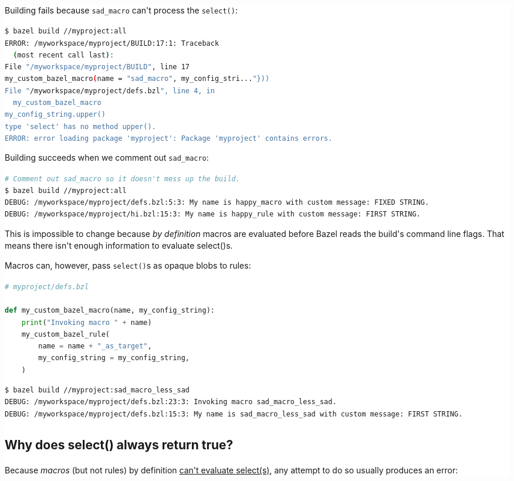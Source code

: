 ```python
```

Building fails because `sad_macro` can't process the `select()`:

```sh
$ bazel build //myproject:all
ERROR: /myworkspace/myproject/BUILD:17:1: Traceback
  (most recent call last):
File "/myworkspace/myproject/BUILD", line 17
my_custom_bazel_macro(name = "sad_macro", my_config_stri..."}))
File "/myworkspace/myproject/defs.bzl", line 4, in
  my_custom_bazel_macro
my_config_string.upper()
type 'select' has no method upper().
ERROR: error loading package 'myproject': Package 'myproject' contains errors.
```

Building succeeds when we comment out `sad_macro`:

```sh
# Comment out sad_macro so it doesn't mess up the build.
$ bazel build //myproject:all
DEBUG: /myworkspace/myproject/defs.bzl:5:3: My name is happy_macro with custom message: FIXED STRING.
DEBUG: /myworkspace/myproject/hi.bzl:15:3: My name is happy_rule with custom message: FIRST STRING.
```

This is impossible to change because *by definition* macros are evaluated before
Bazel reads the build's command line flags. That means there isn't enough
information to evaluate select()s.

Macros can, however, pass `select()`s as opaque blobs to rules:

```python
# myproject/defs.bzl

def my_custom_bazel_macro(name, my_config_string):
    print("Invoking macro " + name)
    my_custom_bazel_rule(
        name = name + "_as_target",
        my_config_string = my_config_string,
    )
```

```sh
$ bazel build //myproject:sad_macro_less_sad
DEBUG: /myworkspace/myproject/defs.bzl:23:3: Invoking macro sad_macro_less_sad.
DEBUG: /myworkspace/myproject/defs.bzl:15:3: My name is sad_macro_less_sad with custom message: FIRST STRING.
```

## <a name="boolean-select"></a>Why does select() always return true?
Because *macros* (but not rules) by definition
[can't evaluate select(s)](#macros-select), any attempt to do so
usually produces an error:
